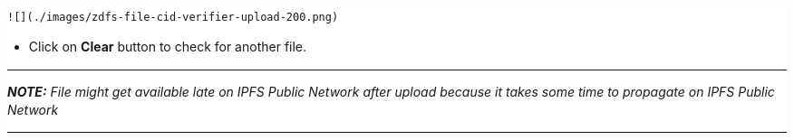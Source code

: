     ![](./images/zdfs-file-cid-verifier-upload-200.png)

* Click on **Clear** button to check for another file.

---
***NOTE:** File might get available late on IPFS Public Network after upload because it takes some time to propagate on IPFS Public Network*

---